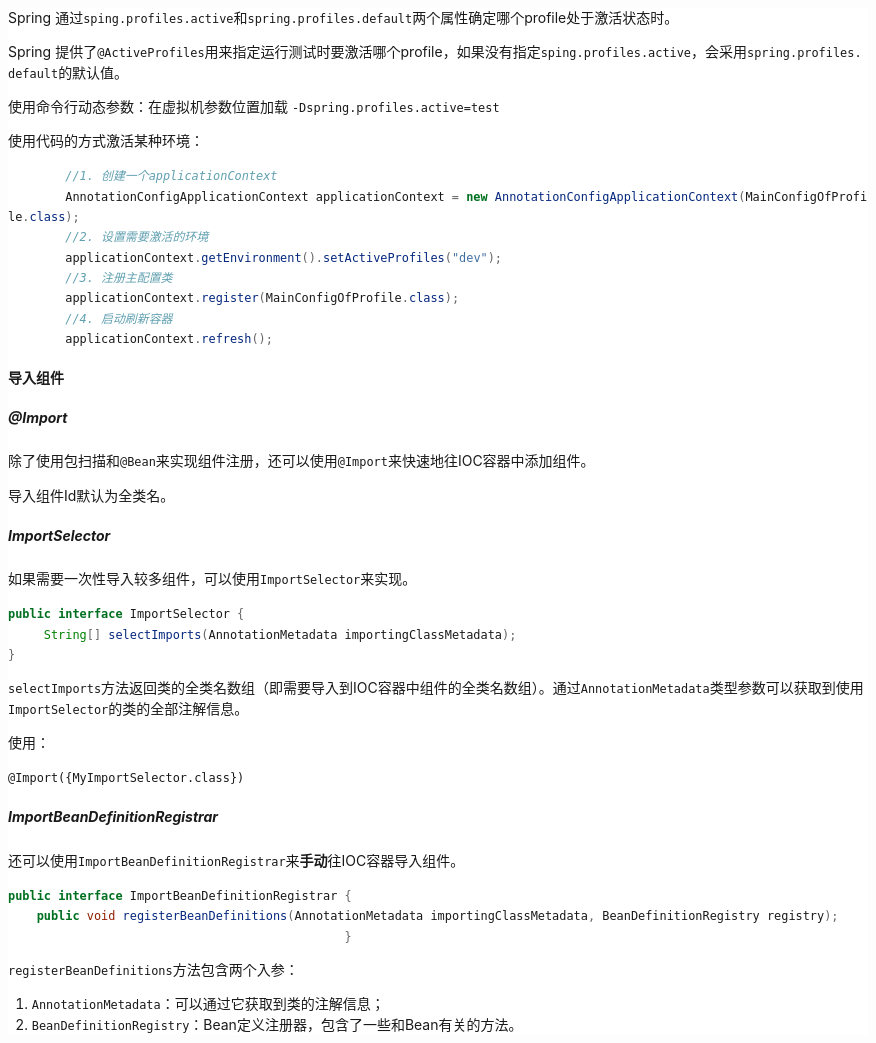 Spring 通过`sping.profiles.active`和`spring.profiles.default`两个属性确定哪个profile处于激活状态时。

Spring 提供了`@ActiveProfiles`用来指定运行测试时要激活哪个profile，如果没有指定`sping.profiles.active`，会采用`spring.profiles.default`的默认值。

使用命令行动态参数：在虚拟机参数位置加载 `-Dspring.profiles.active=test`

使用代码的方式激活某种环境：

```java
		//1. 创建一个applicationContext		
		AnnotationConfigApplicationContext applicationContext = new AnnotationConfigApplicationContext(MainConfigOfProfile.class);
		//2. 设置需要激活的环境
		applicationContext.getEnvironment().setActiveProfiles("dev");
		//3. 注册主配置类
		applicationContext.register(MainConfigOfProfile.class);
		//4. 启动刷新容器
		applicationContext.refresh();
```

#### 导入组件

##### @Import

除了使用包扫描和`@Bean`来实现组件注册，还可以使用`@Import`来快速地往IOC容器中添加组件。

导入组件Id默认为全类名。

##### ImportSelector

如果需要一次性导入较多组件，可以使用`ImportSelector`来实现。

```java
public interface ImportSelector {
     String[] selectImports(AnnotationMetadata importingClassMetadata);
}
```

`selectImports`方法返回类的全类名数组（即需要导入到IOC容器中组件的全类名数组）。通过`AnnotationMetadata`类型参数可以获取到使用`ImportSelector`的类的全部注解信息。

使用：

`@Import({MyImportSelector.class})`

##### ImportBeanDefinitionRegistrar

还可以使用`ImportBeanDefinitionRegistrar`来**手动**往IOC容器导入组件。

```java
public interface ImportBeanDefinitionRegistrar {    
    public void registerBeanDefinitions(AnnotationMetadata importingClassMetadata, BeanDefinitionRegistry registry);
                                               }
```

`registerBeanDefinitions`方法包含两个入参：

1. `AnnotationMetadata`：可以通过它获取到类的注解信息；
2. `BeanDefinitionRegistry`：Bean定义注册器，包含了一些和Bean有关的方法。
